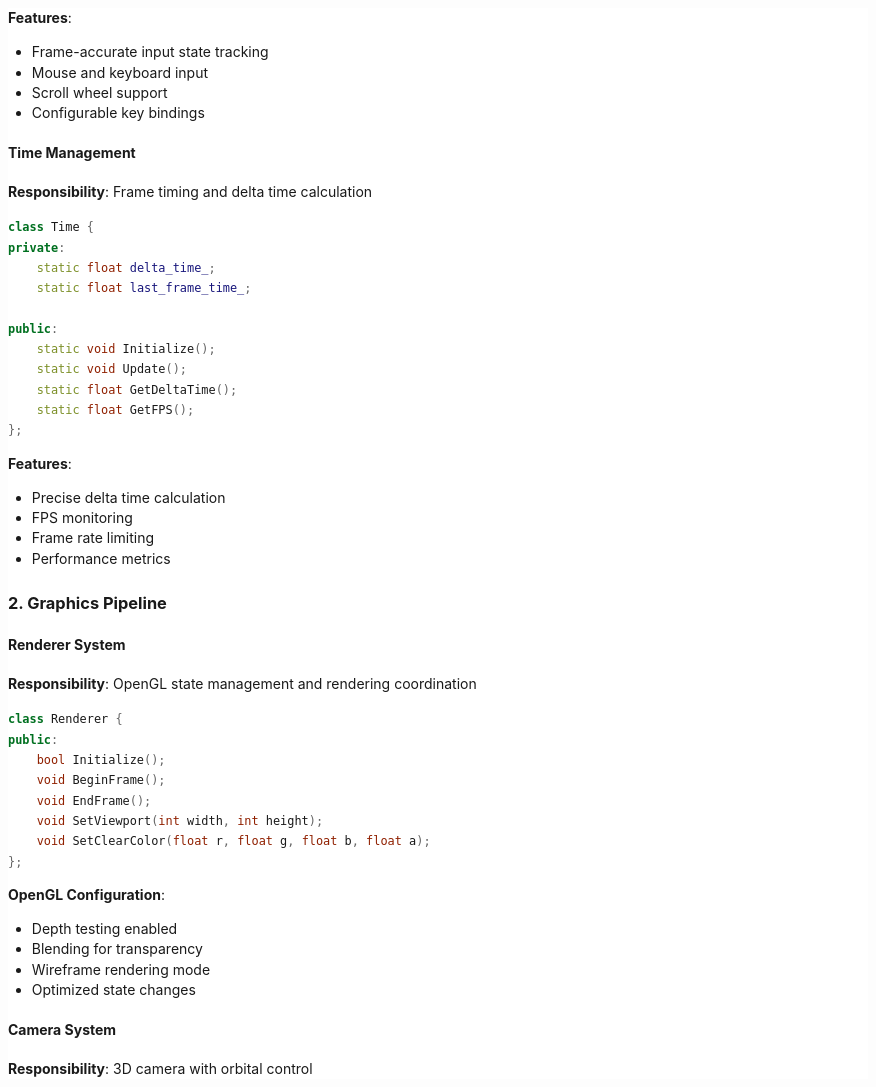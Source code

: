 **Features**:
- Frame-accurate input state tracking
- Mouse and keyboard input
- Scroll wheel support
- Configurable key bindings

#### Time Management
**Responsibility**: Frame timing and delta time calculation

```cpp
class Time {
private:
    static float delta_time_;
    static float last_frame_time_;
    
public:
    static void Initialize();
    static void Update();
    static float GetDeltaTime();
    static float GetFPS();
};
```

**Features**:
- Precise delta time calculation
- FPS monitoring
- Frame rate limiting
- Performance metrics

### 2. Graphics Pipeline

#### Renderer System
**Responsibility**: OpenGL state management and rendering coordination

```cpp
class Renderer {
public:
    bool Initialize();
    void BeginFrame();
    void EndFrame();
    void SetViewport(int width, int height);
    void SetClearColor(float r, float g, float b, float a);
};
```

**OpenGL Configuration**:
- Depth testing enabled
- Blending for transparency
- Wireframe rendering mode
- Optimized state changes

#### Camera System
**Responsibility**: 3D camera with orbital control
